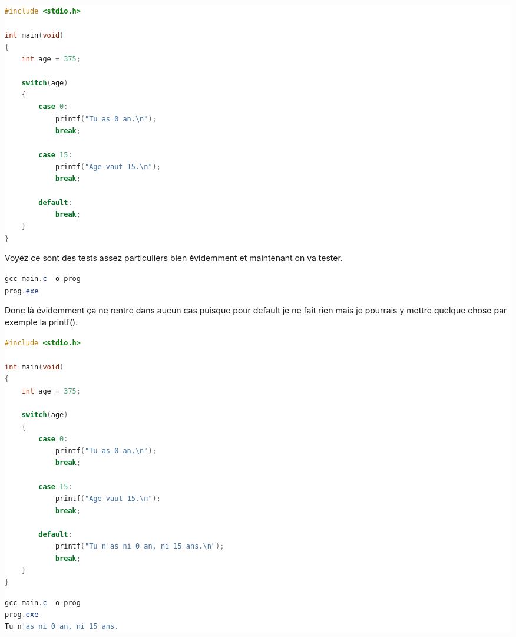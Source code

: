 ```c
#include <stdio.h>

int main(void)
{
	int age = 375;

	switch(age)
	{
		case 0:
			printf("Tu as 0 an.\n");
			break;

		case 15:
			printf("Age vaut 15.\n");
			break;

		default:
			break;
	}
}
```

Voyez ce sont des tests assez particuliers bien évidemment et maintenant on va tester.

```powershell
gcc main.c -o prog
prog.exe
```

Donc là évidemment ça ne rentre dans aucun cas puisque pour default je ne fait rien mais je pourrais y mettre quelque chose par exemple la printf().


```c
#include <stdio.h>

int main(void)
{
	int age = 375;

	switch(age)
	{
		case 0:
			printf("Tu as 0 an.\n");
			break;

		case 15:
			printf("Age vaut 15.\n");
			break;

		default:
			printf("Tu n'as ni 0 an, ni 15 ans.\n");
			break;
	}
}
```
```powershell
gcc main.c -o prog
prog.exe
Tu n'as ni 0 an, ni 15 ans.
```
